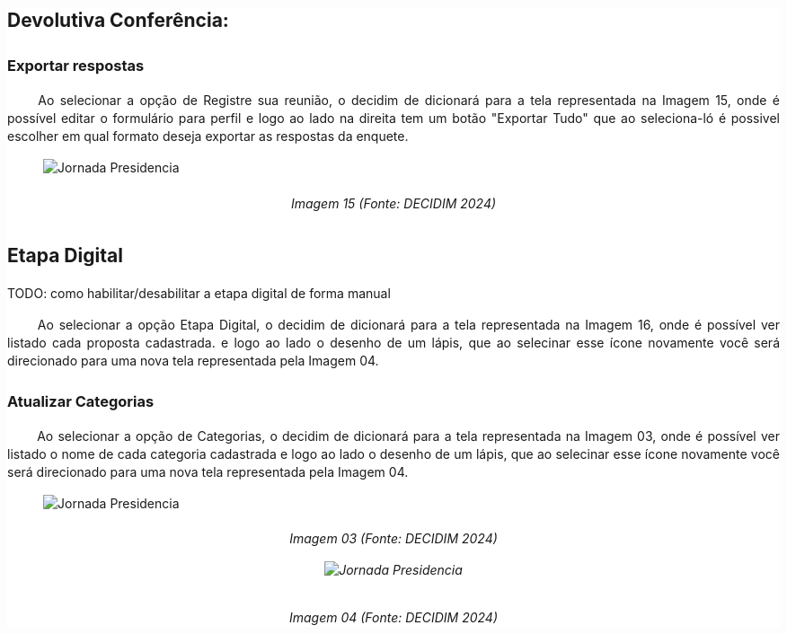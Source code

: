 ## Devolutiva Conferência:
### Exportar respostas
<p align="justify">
&emsp;&emsp; Ao selecionar a opção de Registre sua reunião, o decidim de dicionará para a tela representada na Imagem 15, onde é possível editar o formulário para perfil e logo ao lado na direita tem um botão "Exportar Tudo" que ao seleciona-ló é possivel escolher em qual formato deseja exportar as respostas da enquete.
</p>

<figure markdown>
<img src= "https://gitlab.com/lappis-unb/decidimbr/documentacao/-/raw/main/docs/assetsJCO/Tela%20registre%20sua%20reuniao%20-%20exportar%20respostas.png?ref_type=heads" alt="Jornada Presidencia" style="float: none; margin: auto"> 
</figure>
<p align="justify">
<h6 align = "center">Imagem 15 (Fonte: DECIDIM 2024)
</p></h6>

## Etapa Digital

TODO: como habilitar/desabilitar a etapa digital de forma manual

<p align="justify">
&emsp;&emsp; Ao selecionar a opção Etapa Digital, o decidim de dicionará para a tela representada na Imagem 16, onde é possível ver listado cada proposta cadastrada. e logo ao lado o desenho de um lápis, que ao  selecinar esse ícone novamente você será direcionado para uma nova tela representada pela Imagem 04.
</p>


### Atualizar Categorias
<p align="justify">
&emsp;&emsp; Ao selecionar a opção de Categorias, o decidim de dicionará para a tela representada na Imagem 03, onde é possível ver listado o nome de cada categoria cadastrada e logo ao lado o desenho de um lápis, que ao  selecinar esse ícone novamente você será direcionado para uma nova tela representada pela Imagem 04.
</p>

<figure markdown>
<img src= "https://gitlab.com/lappis-unb/decidimbr/documentacao/-/raw/main/docs/assetsJCO/Tela%20categorias.png?ref_type=heads" alt="Jornada Presidencia" style="float: none; margin: auto"> 
</figure>
<p align="justify">
<h6 align = "center">Imagem 03 (Fonte: DECIDIM 2024)
</p>

<figure markdown>
<img src= "https://gitlab.com/lappis-unb/decidimbr/documentacao/-/raw/main/docs/assetsJCO/Tela%20atualizar%20categoria.png?ref_type=heads" alt="Jornada Presidencia" style="float: none; margin: auto"> 
</figure>
<p align="justify">
<h6 align = "center">Imagem 04 (Fonte: DECIDIM 2024)
</p></h6>
